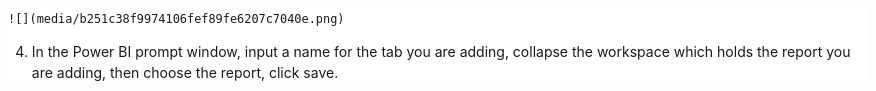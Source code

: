     ![](media/b251c38f9974106fef89fe6207c7040e.png)

4.  In the Power BI prompt window, input a name for the tab you are adding,
    collapse the workspace which holds the report you are adding, then choose
    the report, click save.
